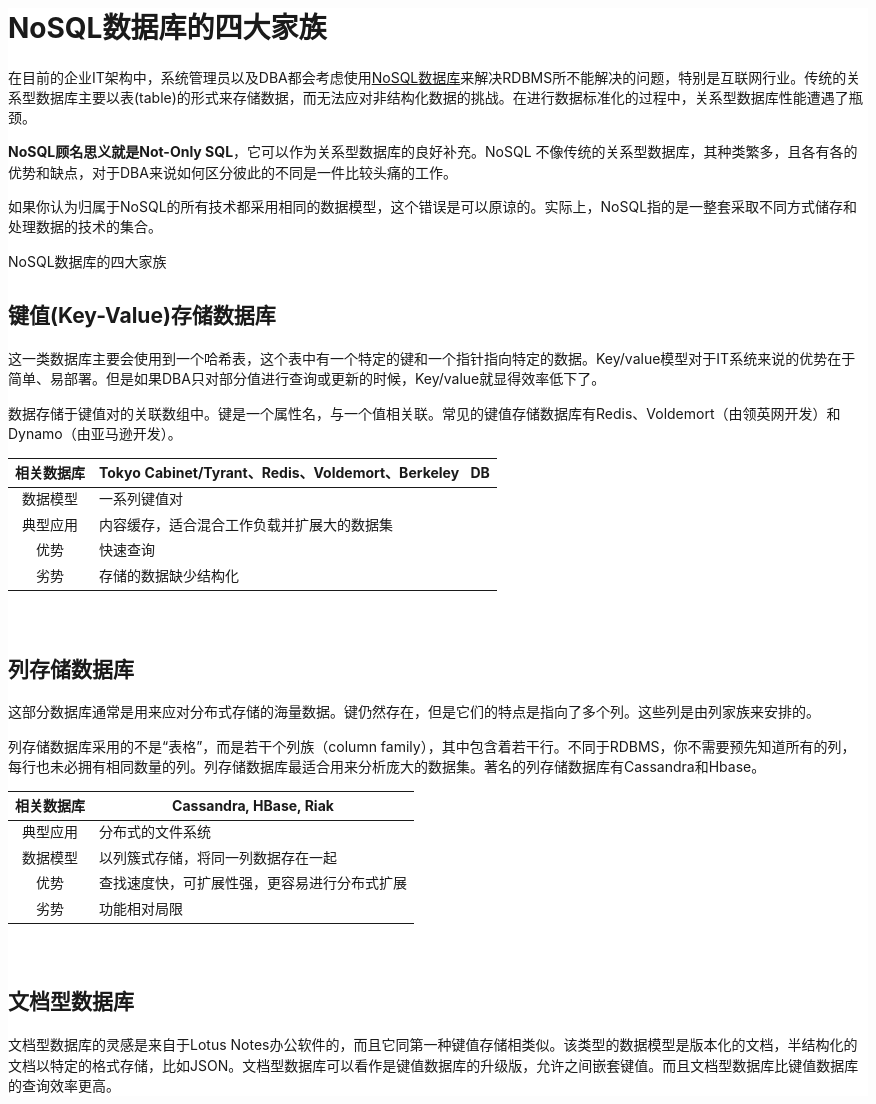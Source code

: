 # NoSQL数据库的四大家族

在目前的企业IT架构中，系统管理员以及DBA都会考虑使用[NoSQL](http://www.afenxi.com/topic/nosql)[数据库](http://www.afenxi.com/topic/%e6%95%b0%e6%8d%ae%e5%ba%93)来解决RDBMS所不能解决的问题，特别是互联网行业。传统的关系型数据库主要以表(table)的形式来存储数据，而无法应对非结构化数据的挑战。在进行数据标准化的过程中，关系型数据库性能遭遇了瓶颈。

**NoSQL顾名思义就是Not-Only SQL**，它可以作为关系型数据库的良好补充。NoSQL 不像传统的关系型数据库，其种类繁多，且各有各的优势和缺点，对于DBA来说如何区分彼此的不同是一件比较头痛的工作。

如果你认为归属于NoSQL的所有技术都采用相同的数据模型，这个错误是可以原谅的。实际上，NoSQL指的是一整套采取不同方式储存和处理数据的技术的集合。

NoSQL数据库的四大家族

## 键值(Key-Value)存储数据库

这一类数据库主要会使用到一个哈希表，这个表中有一个特定的键和一个指针指向特定的数据。Key/value模型对于IT系统来说的优势在于简单、易部署。但是如果DBA只对部分值进行查询或更新的时候，Key/value就显得效率低下了。

数据存储于键值对的关联数组中。键是一个属性名，与一个值相关联。常见的键值存储数据库有Redis、Voldemort（由领英网开发）和Dynamo（由亚马逊开发）。

| 相关数据库 | Tokyo Cabinet/Tyrant、Redis、Voldemort、Berkeley   DB |
| :---: | ---------------------------------------- |
| 数据模型  | 一系列键值对                                   |
| 典型应用  | 内容缓存，适合混合工作负载并扩展大的数据集                    |
|  优势   | 快速查询                                     |
|  劣势   | 存储的数据缺少结构化                               |

 

## 列存储数据库

这部分数据库通常是用来应对分布式存储的海量数据。键仍然存在，但是它们的特点是指向了多个列。这些列是由列家族来安排的。

列存储数据库采用的不是“表格”，而是若干个列族（column family），其中包含着若干行。不同于RDBMS，你不需要预先知道所有的列，每行也未必拥有相同数量的列。列存储数据库最适合用来分析庞大的数据集。著名的列存储数据库有Cassandra和Hbase。

| 相关数据库 | Cassandra, HBase, Riak |
| :---: | ---------------------- |
| 典型应用  | 分布式的文件系统               |
| 数据模型  | 以列簇式存储，将同一列数据存在一起      |
|  优势   | 查找速度快，可扩展性强，更容易进行分布式扩展 |
|  劣势   | 功能相对局限                 |

 

## 文档型数据库

文档型数据库的灵感是来自于Lotus Notes办公软件的，而且它同第一种键值存储相类似。该类型的数据模型是版本化的文档，半结构化的文档以特定的格式存储，比如JSON。文档型数据库可以看作是键值数据库的升级版，允许之间嵌套键值。而且文档型数据库比键值数据库的查询效率更高。
